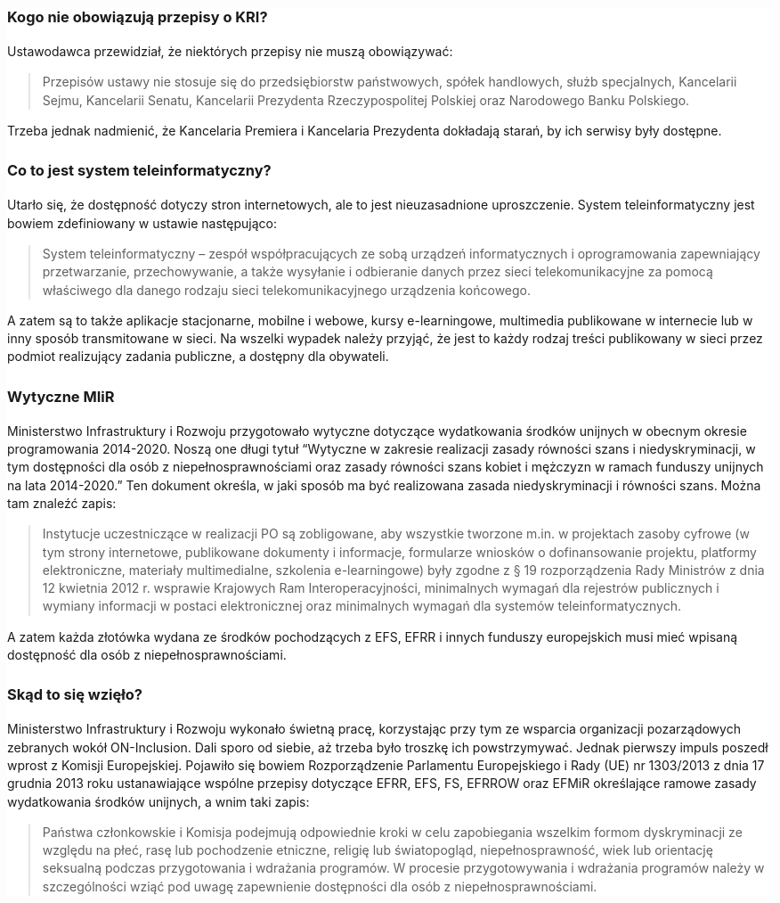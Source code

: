 ### Kogo nie obowiązują przepisy o KRI?

Ustawodawca przewidział, że niektórych przepisy nie muszą obowiązywać:

> Przepisów ustawy nie stosuje się do przedsiębiorstw państwowych, spółek handlowych, służb specjalnych, Kancelarii Sejmu, Kancelarii Senatu, Kancelarii Prezydenta Rzeczypospolitej Polskiej oraz Narodowego Banku Polskiego.

Trzeba jednak nadmienić, że Kancelaria Premiera i Kancelaria Prezydenta dokładają starań, by ich serwisy były dostępne.

### Co to jest system teleinformatyczny?

Utarło się, że dostępność dotyczy stron internetowych, ale to jest nieuzasadnione uproszczenie. System teleinformatyczny jest bowiem zdefiniowany w ustawie następująco:

> System teleinformatyczny – zespół współpracujących ze sobą urządzeń informatycznych i oprogramowania zapewniający przetwarzanie, przechowywanie, a także wysyłanie i odbieranie danych przez sieci telekomunikacyjne za pomocą właściwego dla danego rodzaju sieci telekomunikacyjnego urządzenia końcowego.

A zatem są to także aplikacje stacjonarne, mobilne i webowe, kursy e-learningowe, multimedia publikowane w internecie lub w inny sposób transmitowane w sieci. Na wszelki wypadek należy przyjąć, że jest to każdy rodzaj treści publikowany w sieci przez podmiot realizujący zadania publiczne, a dostępny dla obywateli.

### Wytyczne MIiR

Ministerstwo Infrastruktury i Rozwoju przygotowało wytyczne dotyczące wydatkowania środków unijnych w obecnym okresie programowania 2014-2020. Noszą one długi tytuł “Wytyczne w zakresie realizacji zasady równości szans i niedyskryminacji, w tym dostępności dla osób z niepełnosprawnościami oraz zasady równości szans kobiet i mężczyzn w ramach funduszy unijnych na lata 2014-2020.” Ten dokument określa, w jaki sposób ma być realizowana zasada niedyskryminacji i równości szans. Można tam znaleźć zapis:

> Instytucje uczestniczące w realizacji PO są zobligowane, aby wszystkie tworzone m.in. w projektach zasoby cyfrowe (w tym strony internetowe, publikowane dokumenty i informacje, formularze wniosków o dofinansowanie projektu, platformy elektroniczne, materiały multimedialne, szkolenia e-learningowe) były zgodne z § 19 rozporządzenia Rady Ministrów z dnia 12 kwietnia 2012 r. wsprawie Krajowych Ram Interoperacyjności, minimalnych wymagań dla rejestrów publicznych i wymiany informacji w postaci elektronicznej oraz minimalnych wymagań dla systemów teleinformatycznych.

A zatem każda złotówka wydana ze środków pochodzących z EFS, EFRR i innych funduszy europejskich musi mieć wpisaną dostępność dla osób z niepełnosprawnościami.

### Skąd to się wzięło?

Ministerstwo Infrastruktury i Rozwoju wykonało świetną pracę, korzystając przy tym ze wsparcia organizacji pozarządowych zebranych wokół ON-Inclusion. Dali sporo od siebie, aż trzeba było troszkę ich powstrzymywać. Jednak pierwszy impuls poszedł wprost z Komisji Europejskiej. Pojawiło się bowiem Rozporządzenie Parlamentu Europejskiego i Rady (UE) nr 1303/2013 z dnia 17 grudnia 2013 roku ustanawiające wspólne przepisy dotyczące EFRR, EFS, FS, EFRROW oraz EFMiR określające ramowe zasady wydatkowania środków unijnych, a wnim taki zapis:

> Państwa członkowskie i Komisja podejmują odpowiednie kroki w celu zapobiegania wszelkim formom dyskryminacji ze względu na płeć, rasę lub pochodzenie etniczne, religię lub światopogląd, niepełnosprawność, wiek lub orientację seksualną podczas przygotowania i wdrażania programów. W procesie przygotowywania i wdrażania programów należy w szczególności wziąć pod uwagę zapewnienie dostępności dla osób z niepełnosprawnościami.
